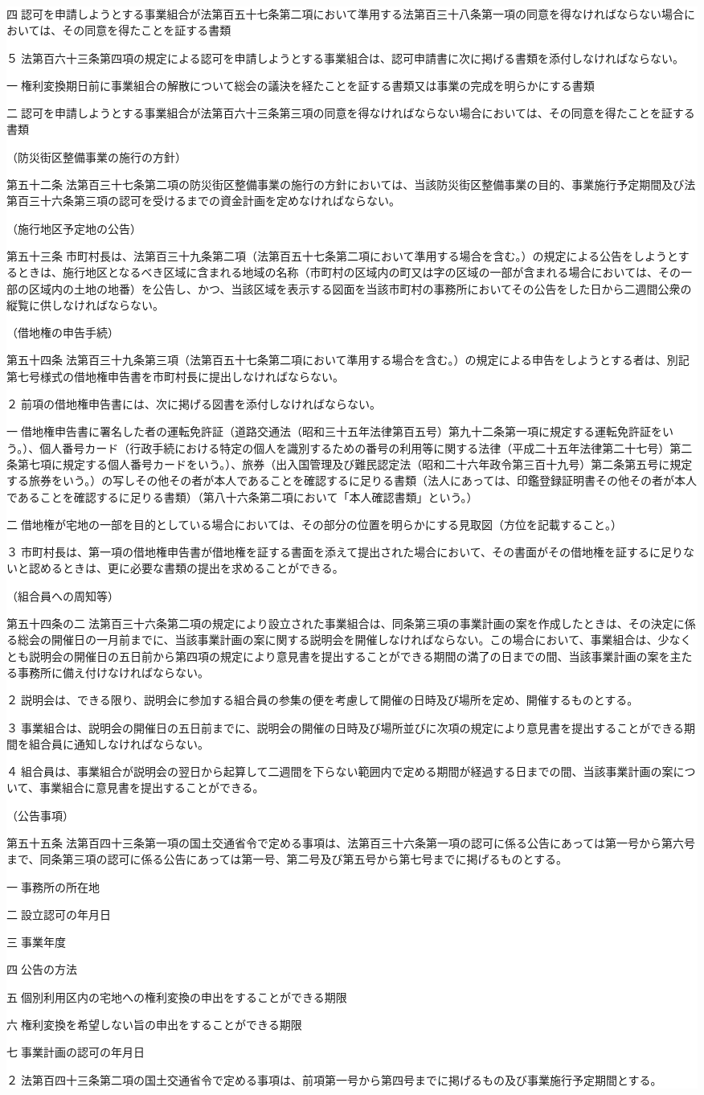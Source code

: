 四 認可を申請しようとする事業組合が法第百五十七条第二項において準用する法第百三十八条第一項の同意を得なければならない場合においては、その同意を得たことを証する書類

５ 法第百六十三条第四項の規定による認可を申請しようとする事業組合は、認可申請書に次に掲げる書類を添付しなければならない。

一 権利変換期日前に事業組合の解散について総会の議決を経たことを証する書類又は事業の完成を明らかにする書類

二 認可を申請しようとする事業組合が法第百六十三条第三項の同意を得なければならない場合においては、その同意を得たことを証する書類

（防災街区整備事業の施行の方針）

第五十二条 法第百三十七条第二項の防災街区整備事業の施行の方針においては、当該防災街区整備事業の目的、事業施行予定期間及び法第百三十六条第三項の認可を受けるまでの資金計画を定めなければならない。

（施行地区予定地の公告）

第五十三条 市町村長は、法第百三十九条第二項（法第百五十七条第二項において準用する場合を含む。）の規定による公告をしようとするときは、施行地区となるべき区域に含まれる地域の名称（市町村の区域内の町又は字の区域の一部が含まれる場合においては、その一部の区域内の土地の地番）を公告し、かつ、当該区域を表示する図面を当該市町村の事務所においてその公告をした日から二週間公衆の縦覧に供しなければならない。

（借地権の申告手続）

第五十四条 法第百三十九条第三項（法第百五十七条第二項において準用する場合を含む。）の規定による申告をしようとする者は、別記第七号様式の借地権申告書を市町村長に提出しなければならない。

２ 前項の借地権申告書には、次に掲げる図書を添付しなければならない。

一 借地権申告書に署名した者の運転免許証（道路交通法（昭和三十五年法律第百五号）第九十二条第一項に規定する運転免許証をいう。）、個人番号カード（行政手続における特定の個人を識別するための番号の利用等に関する法律（平成二十五年法律第二十七号）第二条第七項に規定する個人番号カードをいう。）、旅券（出入国管理及び難民認定法（昭和二十六年政令第三百十九号）第二条第五号に規定する旅券をいう。）の写しその他その者が本人であることを確認するに足りる書類（法人にあっては、印鑑登録証明書その他その者が本人であることを確認するに足りる書類）（第八十六条第二項において「本人確認書類」という。）

二 借地権が宅地の一部を目的としている場合においては、その部分の位置を明らかにする見取図（方位を記載すること。）

３ 市町村長は、第一項の借地権申告書が借地権を証する書面を添えて提出された場合において、その書面がその借地権を証するに足りないと認めるときは、更に必要な書類の提出を求めることができる。

（組合員への周知等）

第五十四条の二 法第百三十六条第二項の規定により設立された事業組合は、同条第三項の事業計画の案を作成したときは、その決定に係る総会の開催日の一月前までに、当該事業計画の案に関する説明会を開催しなければならない。この場合において、事業組合は、少なくとも説明会の開催日の五日前から第四項の規定により意見書を提出することができる期間の満了の日までの間、当該事業計画の案を主たる事務所に備え付けなければならない。

２ 説明会は、できる限り、説明会に参加する組合員の参集の便を考慮して開催の日時及び場所を定め、開催するものとする。

３ 事業組合は、説明会の開催日の五日前までに、説明会の開催の日時及び場所並びに次項の規定により意見書を提出することができる期間を組合員に通知しなければならない。

４ 組合員は、事業組合が説明会の翌日から起算して二週間を下らない範囲内で定める期間が経過する日までの間、当該事業計画の案について、事業組合に意見書を提出することができる。

（公告事項）

第五十五条 法第百四十三条第一項の国土交通省令で定める事項は、法第百三十六条第一項の認可に係る公告にあっては第一号から第六号まで、同条第三項の認可に係る公告にあっては第一号、第二号及び第五号から第七号までに掲げるものとする。

一 事務所の所在地

二 設立認可の年月日

三 事業年度

四 公告の方法

五 個別利用区内の宅地への権利変換の申出をすることができる期限

六 権利変換を希望しない旨の申出をすることができる期限

七 事業計画の認可の年月日

２ 法第百四十三条第二項の国土交通省令で定める事項は、前項第一号から第四号までに掲げるもの及び事業施行予定期間とする。
